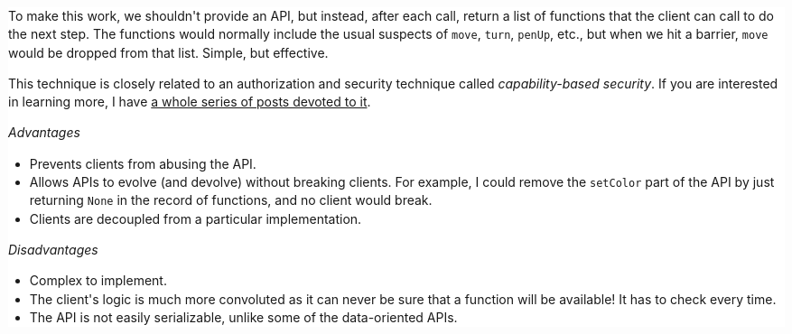 To make this work, we shouldn't provide an API, but instead, after each call, return a list of functions that the client can call to do the next step. The functions would normally include
the usual suspects of `move`, `turn`, `penUp`, etc., but when we hit a barrier, `move` would be dropped from that list.  Simple, but effective.

This technique is closely related to an authorization and security technique called *capability-based security*. If you are interested in learning more,
I have [a whole series of posts devoted to it](/posts/capability-based-security/).

*Advantages*

* Prevents clients from abusing the API.
* Allows APIs to evolve (and devolve) without breaking clients. For example, I could remove the `setColor` part of the API by just returning `None` in the record of functions,
  and no client would break.
* Clients are decoupled from a particular implementation.
  
*Disadvantages*

* Complex to implement.
* The client's logic is much more convoluted as it can never be sure that a function will be available! It has to check every time.
* The API is not easily serializable, unlike some of the data-oriented APIs.

